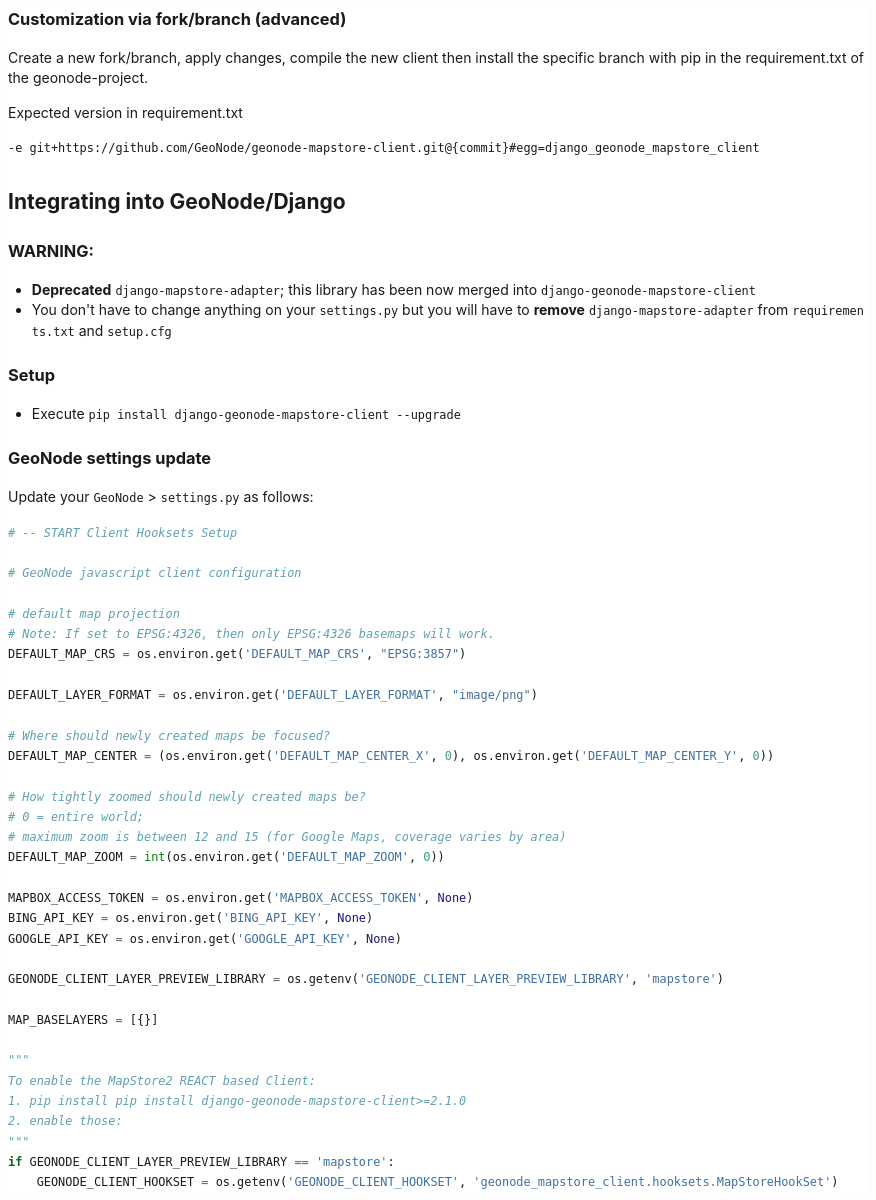 ### Customization via fork/branch (advanced)

Create a new fork/branch, apply changes, compile the new client then install the specific branch with pip in the requirement.txt of the geonode-project.

Expected version in requirement.txt
```
-e git+https://github.com/GeoNode/geonode-mapstore-client.git@{commit}#egg=django_geonode_mapstore_client
```

## Integrating into GeoNode/Django

### WARNING: 

- **Deprecated** `django-mapstore-adapter`; this library has been now merged into `django-geonode-mapstore-client`
- You don't have to change anything on your `settings.py` but you will have to **remove** `django-mapstore-adapter` from `requirements.txt` and `setup.cfg`

### Setup

- Execute `pip install django-geonode-mapstore-client --upgrade`

### GeoNode settings update
Update your `GeoNode` > `settings.py` as follows:

```python
# -- START Client Hooksets Setup

# GeoNode javascript client configuration

# default map projection
# Note: If set to EPSG:4326, then only EPSG:4326 basemaps will work.
DEFAULT_MAP_CRS = os.environ.get('DEFAULT_MAP_CRS', "EPSG:3857")

DEFAULT_LAYER_FORMAT = os.environ.get('DEFAULT_LAYER_FORMAT', "image/png")

# Where should newly created maps be focused?
DEFAULT_MAP_CENTER = (os.environ.get('DEFAULT_MAP_CENTER_X', 0), os.environ.get('DEFAULT_MAP_CENTER_Y', 0))

# How tightly zoomed should newly created maps be?
# 0 = entire world;
# maximum zoom is between 12 and 15 (for Google Maps, coverage varies by area)
DEFAULT_MAP_ZOOM = int(os.environ.get('DEFAULT_MAP_ZOOM', 0))

MAPBOX_ACCESS_TOKEN = os.environ.get('MAPBOX_ACCESS_TOKEN', None)
BING_API_KEY = os.environ.get('BING_API_KEY', None)
GOOGLE_API_KEY = os.environ.get('GOOGLE_API_KEY', None)

GEONODE_CLIENT_LAYER_PREVIEW_LIBRARY = os.getenv('GEONODE_CLIENT_LAYER_PREVIEW_LIBRARY', 'mapstore')

MAP_BASELAYERS = [{}]

"""
To enable the MapStore2 REACT based Client:
1. pip install pip install django-geonode-mapstore-client>=2.1.0
2. enable those:
"""
if GEONODE_CLIENT_LAYER_PREVIEW_LIBRARY == 'mapstore':
    GEONODE_CLIENT_HOOKSET = os.getenv('GEONODE_CLIENT_HOOKSET', 'geonode_mapstore_client.hooksets.MapStoreHookSet')
```